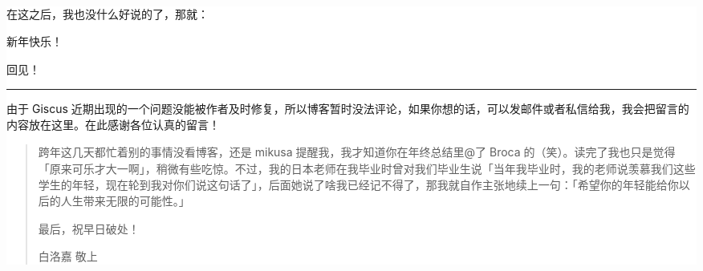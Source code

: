在这之后，我也没什么好说的了，那就：

新年快乐！

回见！

-----

由于 Giscus 近期出现的一个问题没能被作者及时修复，所以博客暂时没法评论，如果你想的话，可以发邮件或者私信给我，我会把留言的内容放在这里。在此感谢各位认真的留言！

> 跨年这几天都忙着别的事情没看博客，还是 mikusa 提醒我，我才知道你在年终总结里@了 Broca 的（笑）。读完了我也只是觉得「原来可乐才大一啊」，稍微有些吃惊。不过，我的日本老师在我毕业时曾对我们毕业生说「当年我毕业时，我的老师说羡慕我们这些学生的年轻，现在轮到我对你们说这句话了」，后面她说了啥我已经记不得了，那我就自作主张地续上一句：「希望你的年轻能给你以后的人生带来无限的可能性。」
>
> 最后，祝早日破处！
>
> 白洛嘉 敬上
